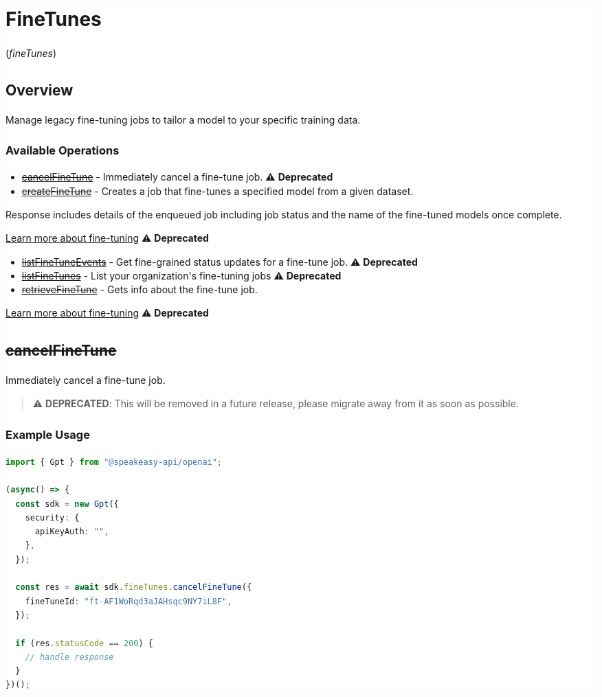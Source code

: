 # FineTunes
(*fineTunes*)

## Overview

Manage legacy fine-tuning jobs to tailor a model to your specific training data.

### Available Operations

* [~~cancelFineTune~~](#cancelfinetune) - Immediately cancel a fine-tune job.
 :warning: **Deprecated**
* [~~createFineTune~~](#createfinetune) - Creates a job that fine-tunes a specified model from a given dataset.

Response includes details of the enqueued job including job status and the name of the fine-tuned models once complete.

[Learn more about fine-tuning](/docs/guides/legacy-fine-tuning)
 :warning: **Deprecated**
* [~~listFineTuneEvents~~](#listfinetuneevents) - Get fine-grained status updates for a fine-tune job.
 :warning: **Deprecated**
* [~~listFineTunes~~](#listfinetunes) - List your organization's fine-tuning jobs
 :warning: **Deprecated**
* [~~retrieveFineTune~~](#retrievefinetune) - Gets info about the fine-tune job.

[Learn more about fine-tuning](/docs/guides/legacy-fine-tuning)
 :warning: **Deprecated**

## ~~cancelFineTune~~

Immediately cancel a fine-tune job.


> :warning: **DEPRECATED**: This will be removed in a future release, please migrate away from it as soon as possible.

### Example Usage

```typescript
import { Gpt } from "@speakeasy-api/openai";

(async() => {
  const sdk = new Gpt({
    security: {
      apiKeyAuth: "",
    },
  });

  const res = await sdk.fineTunes.cancelFineTune({
    fineTuneId: "ft-AF1WoRqd3aJAHsqc9NY7iL8F",
  });

  if (res.statusCode == 200) {
    // handle response
  }
})();
```
